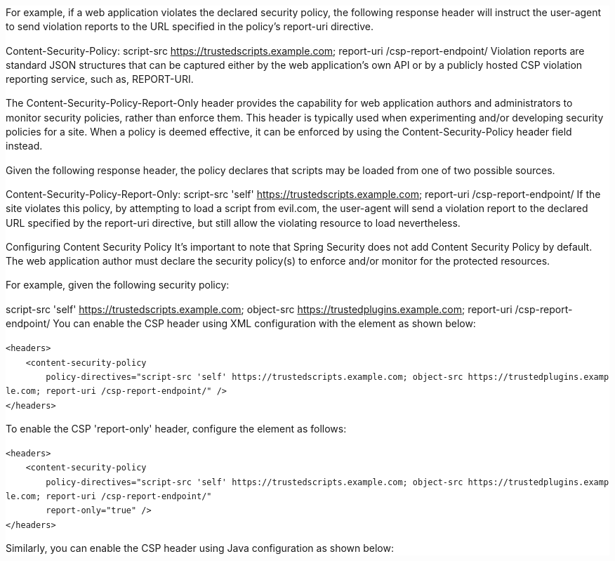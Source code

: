 For example, if a web application violates the declared security policy, the following response header will instruct the user-agent to send violation reports to the URL specified in the policy’s report-uri directive.

Content-Security-Policy: script-src https://trustedscripts.example.com; report-uri /csp-report-endpoint/
Violation reports are standard JSON structures that can be captured either by the web application’s own API or by a publicly hosted CSP violation reporting service, such as, REPORT-URI.

The Content-Security-Policy-Report-Only header provides the capability for web application authors and administrators to monitor security policies, rather than enforce them. This header is typically used when experimenting and/or developing security policies for a site. When a policy is deemed effective, it can be enforced by using the Content-Security-Policy header field instead.

Given the following response header, the policy declares that scripts may be loaded from one of two possible sources.

Content-Security-Policy-Report-Only: script-src 'self' https://trustedscripts.example.com; report-uri /csp-report-endpoint/
If the site violates this policy, by attempting to load a script from evil.com, the user-agent will send a violation report to the declared URL specified by the report-uri directive, but still allow the violating resource to load nevertheless.

Configuring Content Security Policy
It’s important to note that Spring Security does not add Content Security Policy by default. The web application author must declare the security policy(s) to enforce and/or monitor for the protected resources.

For example, given the following security policy:

script-src 'self' https://trustedscripts.example.com; object-src https://trustedplugins.example.com; report-uri /csp-report-endpoint/
You can enable the CSP header using XML configuration with the <content-security-policy> element as shown below:

<http>
	<!-- ... -->

	<headers>
		<content-security-policy
			policy-directives="script-src 'self' https://trustedscripts.example.com; object-src https://trustedplugins.example.com; report-uri /csp-report-endpoint/" />
	</headers>
</http>
To enable the CSP 'report-only' header, configure the element as follows:

<http>
	<!-- ... -->

	<headers>
		<content-security-policy
			policy-directives="script-src 'self' https://trustedscripts.example.com; object-src https://trustedplugins.example.com; report-uri /csp-report-endpoint/"
			report-only="true" />
	</headers>
</http>
Similarly, you can enable the CSP header using Java configuration as shown below:
